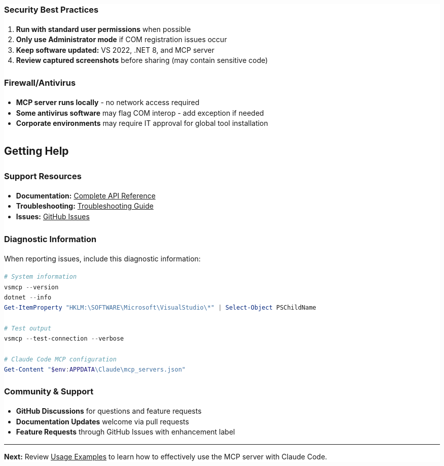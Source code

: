 ### Security Best Practices
1. **Run with standard user permissions** when possible
2. **Only use Administrator mode** if COM registration issues occur
3. **Keep software updated:** VS 2022, .NET 8, and MCP server
4. **Review captured screenshots** before sharing (may contain sensitive code)

### Firewall/Antivirus
- **MCP server runs locally** - no network access required
- **Some antivirus software** may flag COM interop - add exception if needed
- **Corporate environments** may require IT approval for global tool installation

## Getting Help

### Support Resources
- **Documentation:** [Complete API Reference](../api/mcp-tools-reference.md)
- **Troubleshooting:** [Troubleshooting Guide](troubleshooting-guide.md)
- **Issues:** [GitHub Issues](https://github.com/automint/visual-studio-mcp-server/issues)

### Diagnostic Information
When reporting issues, include this diagnostic information:

```powershell
# System information
vsmcp --version
dotnet --info
Get-ItemProperty "HKLM:\SOFTWARE\Microsoft\VisualStudio\*" | Select-Object PSChildName

# Test output
vsmcp --test-connection --verbose

# Claude Code MCP configuration
Get-Content "$env:APPDATA\Claude\mcp_servers.json"
```

### Community & Support
- **GitHub Discussions** for questions and feature requests
- **Documentation Updates** welcome via pull requests
- **Feature Requests** through GitHub Issues with enhancement label

---

**Next:** Review [Usage Examples](../user-guides/claude-code-integration.md) to learn how to effectively use the MCP server with Claude Code.